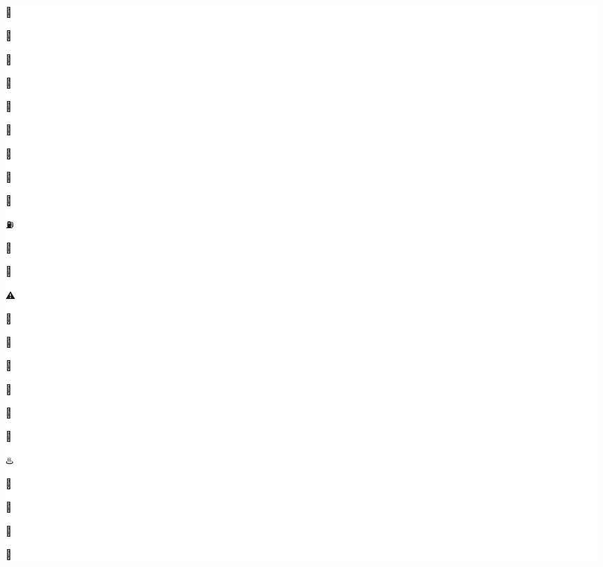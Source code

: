 
 :station:


 :train2:


 :bullettrain_front:


 :bullettrain_side:


 :light_rail:


 :monorail:


 :railway_car:


 :trolleybus:


 :ticket:


 :fuelpump:


 :vertical_traffic_light:


 :traffic_light:


 :warning:


 :construction:


 :beginner:


 :atm:


 :slot_machine:


 :busstop:


 :barber:


 :hotsprings:


 :checkered_flag:


 :crossed_flags:


 :izakaya_lantern:


 :moyai:

